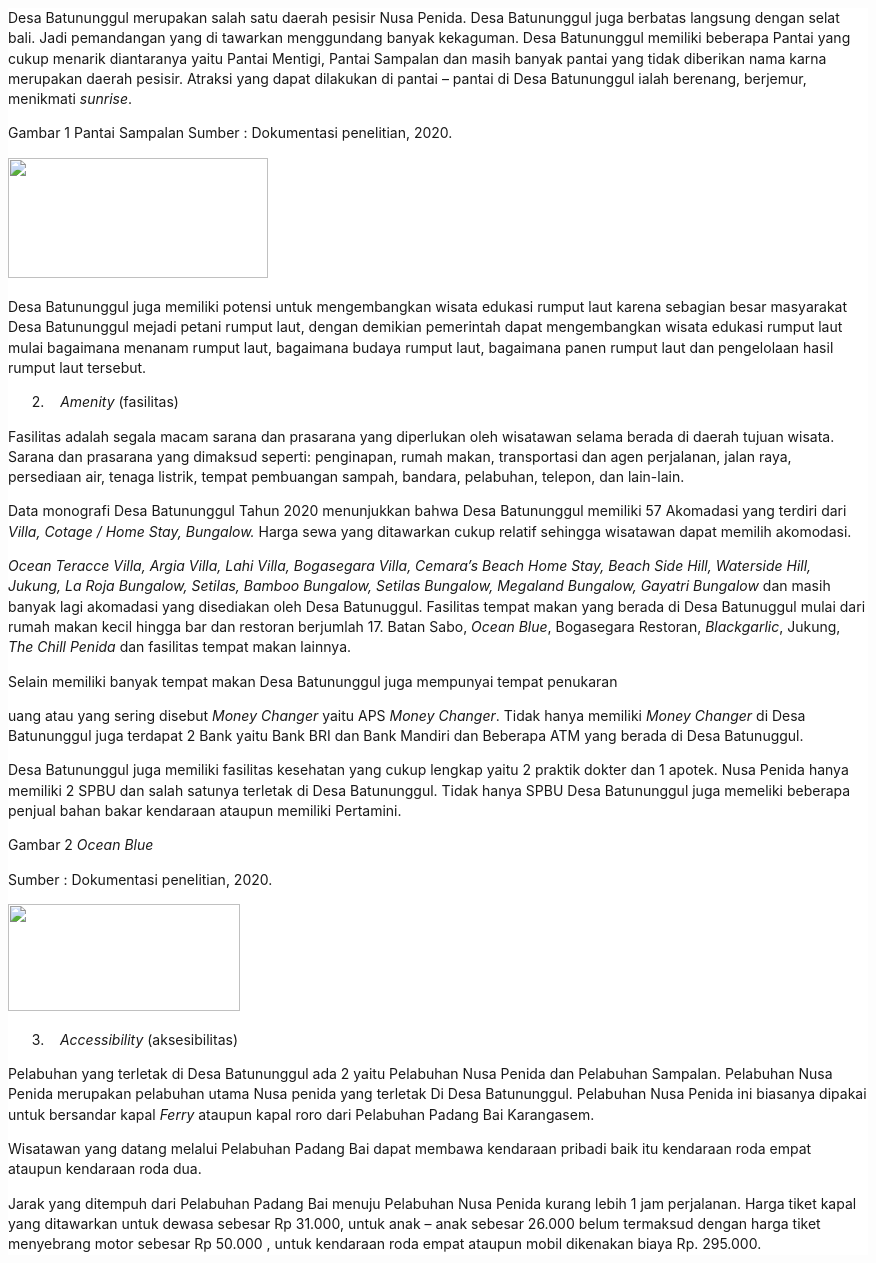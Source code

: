 <p><span class="font6">Desa Batununggul merupakan salah satu daerah pesisir Nusa Penida. Desa Batununggul juga berbatas langsung dengan selat bali. Jadi pemandangan yang di tawarkan menggundang banyak kekaguman. Desa Batununggul memiliki beberapa Pantai yang cukup menarik diantaranya yaitu Pantai Mentigi, Pantai Sampalan dan masih banyak pantai yang tidak diberikan nama karna merupakan daerah pesisir. Atraksi yang dapat dilakukan di pantai – pantai di Desa Batununggul ialah berenang, berjemur, menikmati </span><span class="font6" style="font-style:italic;">sunrise</span><span class="font6">.</span></p>
<p><span class="font6">Gambar 1 Pantai Sampalan Sumber : Dokumentasi penelitian, 2020.</span></p><img src="https://jurnal.harianregional.com/media/100178-2.jpg" alt="" style="width:195pt;height:90pt;">
<p><span class="font6">Desa Batununggul juga memiliki potensi untuk mengembangkan wisata edukasi rumput laut karena sebagian besar masyarakat Desa Batununggul mejadi petani rumput laut, dengan demikian pemerintah dapat mengembangkan wisata edukasi rumput laut mulai bagaimana menanam rumput laut, bagaimana budaya rumput laut, bagaimana panen rumput laut dan pengelolaan hasil rumput laut tersebut.</span></p>
<ul style="list-style:none;"><li>
<p><span class="font6">2.</span><span class="font6" style="font-style:italic;"> &nbsp;&nbsp;&nbsp;Amenity</span><span class="font6"> (fasilitas)</span></p></li></ul>
<p><span class="font6">Fasilitas adalah segala macam sarana dan prasarana yang diperlukan oleh wisatawan selama berada di daerah tujuan wisata. Sarana dan prasarana yang dimaksud seperti: penginapan, rumah makan, transportasi dan agen perjalanan, jalan raya, persediaan air, tenaga listrik, tempat pembuangan sampah, bandara, pelabuhan, telepon, dan lain-lain.</span></p>
<p><span class="font6">Data monografi Desa Batununggul Tahun 2020 menunjukkan bahwa Desa Batununggul memiliki 57 Akomadasi yang terdiri dari </span><span class="font6" style="font-style:italic;">Villa, Cotage / Home Stay, Bungalow.</span><span class="font6"> Harga sewa yang ditawarkan cukup relatif sehingga wisatawan dapat memilih akomodasi.</span></p>
<p><span class="font6" style="font-style:italic;">Ocean Teracce Villa, Argia Villa, Lahi Villa, Bogasegara Villa, Cemara’s Beach Home Stay, Beach Side Hill, Waterside Hill, Jukung, La Roja Bungalow, Setilas, Bamboo Bungalow, Setilas Bungalow, Megaland Bungalow, Gayatri Bungalow</span><span class="font6"> dan masih banyak lagi akomadasi yang disediakan oleh Desa Batunuggul. Fasilitas tempat makan yang berada di Desa Batunuggul mulai dari rumah makan kecil hingga bar dan restoran berjumlah 17. Batan Sabo, </span><span class="font6" style="font-style:italic;">Ocean Blue</span><span class="font6">, Bogasegara Restoran, </span><span class="font6" style="font-style:italic;">Blackgarlic</span><span class="font6">, Jukung, </span><span class="font6" style="font-style:italic;">The Chill Penida</span><span class="font6"> dan fasilitas tempat makan lainnya.</span></p>
<p><span class="font6">Selain memiliki banyak tempat makan Desa Batununggul juga mempunyai tempat penukaran</span></p>
<p><span class="font6">uang atau yang sering disebut </span><span class="font6" style="font-style:italic;">Money Changer</span><span class="font6"> yaitu APS </span><span class="font6" style="font-style:italic;">Money Changer</span><span class="font6">. Tidak hanya memiliki </span><span class="font6" style="font-style:italic;">Money Changer</span><span class="font6"> di Desa Batununggul juga terdapat 2 Bank yaitu Bank BRI dan Bank Mandiri dan Beberapa ATM yang berada di Desa Batunuggul.</span></p>
<p><span class="font6">Desa Batununggul juga memiliki fasilitas kesehatan yang cukup lengkap yaitu 2 praktik dokter dan 1 apotek. Nusa Penida hanya memiliki 2 SPBU dan salah satunya terletak di Desa Batununggul. Tidak hanya SPBU Desa Batununggul juga memeliki beberapa penjual bahan bakar kendaraan ataupun memiliki Pertamini.</span></p>
<p><span class="font6">Gambar 2 </span><span class="font6" style="font-style:italic;">Ocean Blue</span></p>
<p><span class="font6">Sumber : Dokumentasi penelitian, 2020.</span></p><img src="https://jurnal.harianregional.com/media/100178-3.jpg" alt="" style="width:174pt;height:80pt;">
<ul style="list-style:none;"><li>
<p><span class="font6">3.</span><span class="font6" style="font-style:italic;"> &nbsp;&nbsp;&nbsp;Accessibility</span><span class="font6"> (aksesibilitas)</span></p></li></ul>
<p><span class="font6">Pelabuhan yang terletak di Desa Batununggul ada 2 yaitu Pelabuhan Nusa Penida dan Pelabuhan Sampalan. Pelabuhan Nusa Penida merupakan pelabuhan utama Nusa penida yang terletak Di Desa Batununggul. Pelabuhan Nusa Penida ini biasanya dipakai untuk bersandar kapal </span><span class="font6" style="font-style:italic;">Ferry</span><span class="font6"> ataupun kapal roro dari Pelabuhan Padang Bai Karangasem.</span></p>
<p><span class="font6">Wisatawan yang datang melalui Pelabuhan Padang Bai dapat membawa kendaraan pribadi baik itu kendaraan roda empat ataupun kendaraan roda dua.</span></p>
<p><span class="font6">Jarak yang ditempuh dari Pelabuhan Padang Bai menuju Pelabuhan Nusa Penida kurang lebih 1 jam perjalanan. Harga tiket kapal yang ditawarkan untuk dewasa sebesar Rp 31.000, untuk anak – anak sebesar 26.000 belum termaksud dengan harga tiket menyebrang motor sebesar Rp 50.000 , untuk kendaraan roda empat ataupun mobil dikenakan biaya Rp. 295.000.</span></p>